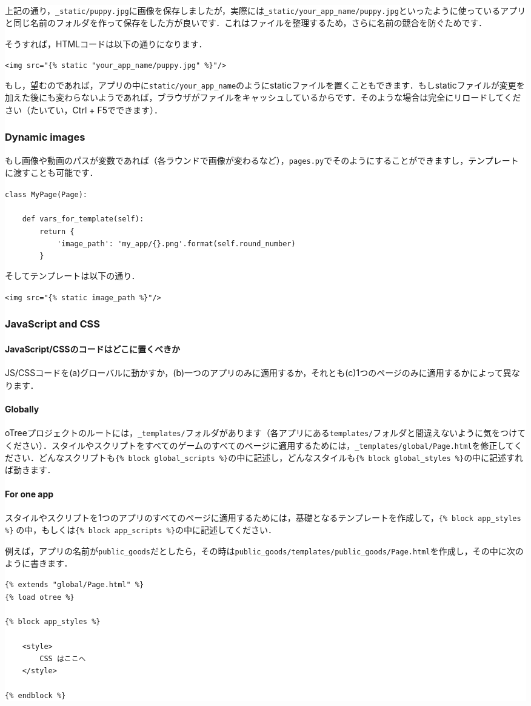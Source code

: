 上記の通り，`_static/puppy.jpg`に画像を保存しましたが，実際には`_static/your_app_name/puppy.jpg`といったように使っているアプリと同じ名前のフォルダを作って保存をした方が良いです．これはファイルを整理するため，さらに名前の競合を防ぐためです．

そうすれば，HTMLコードは以下の通りになります．

```text
<img src="{% static "your_app_name/puppy.jpg" %}"/>
```

もし，望むのであれば，アプリの中に`static/your_app_name`のようにstaticファイルを置くこともできます．もしstaticファイルが変更を加えた後にも変わらないようであれば，ブラウザがファイルをキャッシュしているからです．そのような場合は完全にリロードしてください（たいてい，Ctrl + F5でできます）．

### Dynamic images

もし画像や動画のパスが変数であれば（各ラウンドで画像が変わるなど），`pages.py`でそのようにすることができますし，テンプレートに渡すことも可能です．

```text
class MyPage(Page):

    def vars_for_template(self):
        return {
            'image_path': 'my_app/{}.png'.format(self.round_number)
        }
```

そしてテンプレートは以下の通り．

```text
<img src="{% static image_path %}"/>
```



### JavaScript and CSS

#### JavaScript/CSSのコードはどこに置くべきか

JS/CSSコードを\(a\)グローバルに動かすか，\(b\)一つのアプリのみに適用するか，それとも\(c\)1つのページのみに適用するかによって異なります．

#### Globally

oTreeプロジェクトのルートには，`_templates/`フォルダがあります（各アプリにある`templates/`フォルダと間違えないように気をつけてください）．スタイルやスクリプトをすべてのゲームのすべてのページに適用するためには，`_templates/global/Page.html`を修正してください．どんなスクリプトも`{% block global_scripts %}`の中に記述し，どんなスタイルも`{% block global_styles %}`の中に記述すれば動きます．

#### For one app

スタイルやスクリプトを1つのアプリのすべてのページに適用するためには，基礎となるテンプレートを作成して，`{% block app_styles %}` の中，もしくは`{% block app_scripts %}`の中に記述してください．

例えば，アプリの名前が`public_goods`だとしたら，その時は`public_goods/templates/public_goods/Page.html`を作成し，その中に次のように書きます．

```text
{% extends "global/Page.html" %}
{% load otree %}

{% block app_styles %}

    <style>
        CSS はここへ
    </style>

{% endblock %}
```
